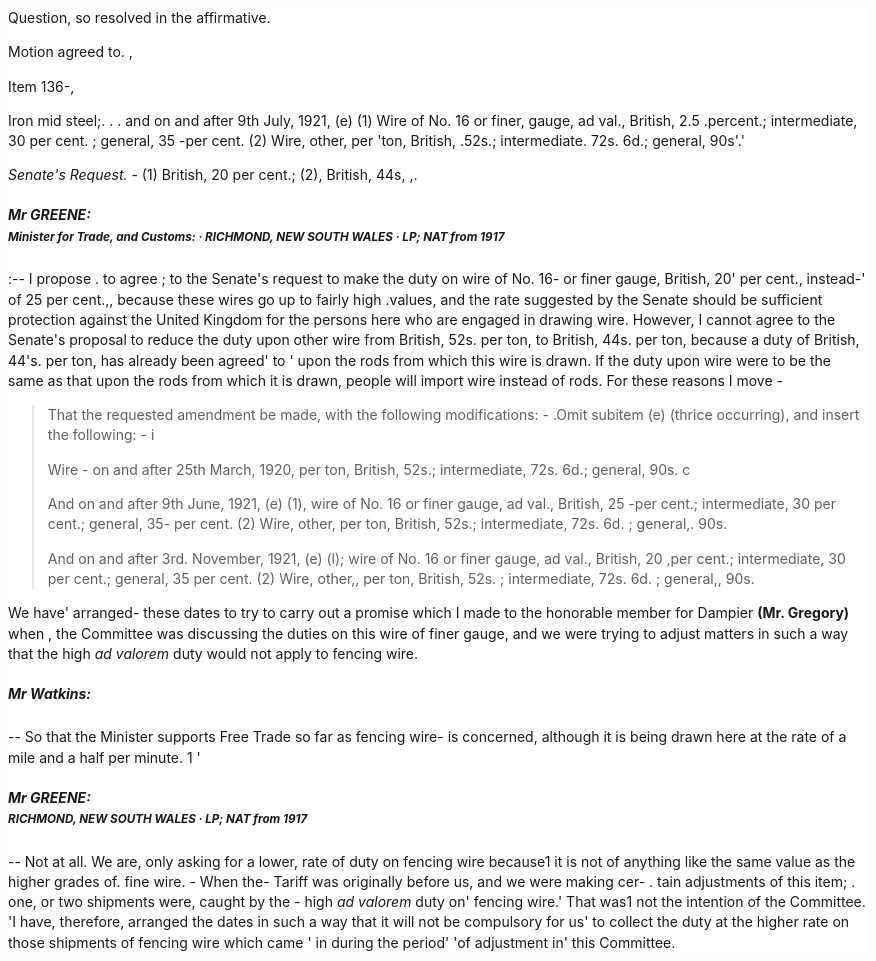 
Question, so resolved in the affirmative. 

Motion agreed to. ,  

 Item 136-, 

Iron mid steel;. . . and on and after  9th  July, 1921, (e) (1) Wire of No. 16 or finer, gauge, ad val., British, 2.5 .percent.; intermediate, 30 per cent. ; general, 35 -per cent. (2) Wire, other, per 'ton, British, .52s.; intermediate. 72s. 6d.; general, 90s'.' 


 *Senate's Request.* - (1) British, 20 per cent.; (2), British, 44s, ,. 

##### Mr GREENE:<br><small class="text-muted">Minister for Trade, and Customs: &middot; RICHMOND, NEW SOUTH WALES &middot; LP; NAT from 1917</small>

:-- I propose . to agree ; to the Senate's request to make the duty on wire of No. 16- or finer gauge,  British, 20' per cent., instead-' of 25 per cent.,, because these wires go up to fairly high .values, and the rate suggested by the Senate should be sufficient protection against the United Kingdom for the persons here who are engaged in drawing wire. However, I cannot agree to the Senate's proposal to reduce the duty upon other wire from British, 52s. per ton, to British, 44s. per ton, because a duty of British, 44's. per ton, has already been agreed' to ' upon the rods from which this wire is drawn. If the duty upon wire were to be the same as that upon the rods from which it is drawn, people will import wire instead of rods. For these reasons I move - 

  >That the requested amendment be made, with the following modifications: - .Omit subitem (e) (thrice occurring), and insert the following: - i 
  >
  >Wire - on and after 25th March, 1920, per ton, British, 52s.; intermediate, 72s. 6d.; general, 90s. c 
  >
  >And on and after 9th June, 1921, (e) (1), wire of No. 16 or finer gauge, ad val., British, 25 -per cent.; intermediate, 30 per cent.; general, 35- per cent. (2) Wire, other, per ton, British, 52s.; intermediate, 72s. 6d. ; general,. 90s. 
  >
  >And on and after 3rd. November, 1921, (e) (l); wire of No. 16 or finer gauge, ad val., British, 20 ,per cent.; intermediate, 30 per cent.; general, 35 per cent. (2) Wire, other,, per ton, British, 52s. ; intermediate, 72s. 6d. ; general,, 90s. 

We have' arranged- these dates to try to carry out a promise which I made to the honorable member for Dampier  **(Mr. Gregory)**  when , the Committee was discussing the  duties on this wire of finer gauge, and we were trying to adjust matters in such a way that the high  *ad valorem*  duty would not apply to fencing wire. 

##### Mr Watkins:

-- So that the Minister supports Free Trade so far as fencing wire- is concerned, although it is being drawn here at the rate of a mile and a half per minute. 1 ' 

##### Mr GREENE:<br><small class="text-muted">RICHMOND, NEW SOUTH WALES &middot; LP; NAT from 1917</small>

-- Not at all. We are, only asking for a lower, rate  of duty on fencing wire because1 it is not of anything like the same value as the higher grades of. fine wire. - When the- Tariff was originally before us, and we were making cer- . tain adjustments of this item; . one, or two shipments were, caught by the - high  *ad valorem*  duty on' fencing wire.' That was1 not the intention of the Committee. 'I have, therefore, arranged the dates in such a way that it will not be compulsory for us' to collect the duty at the higher rate on those shipments of fencing wire which came ' in during the period' 'of adjustment in' this Committee. 
